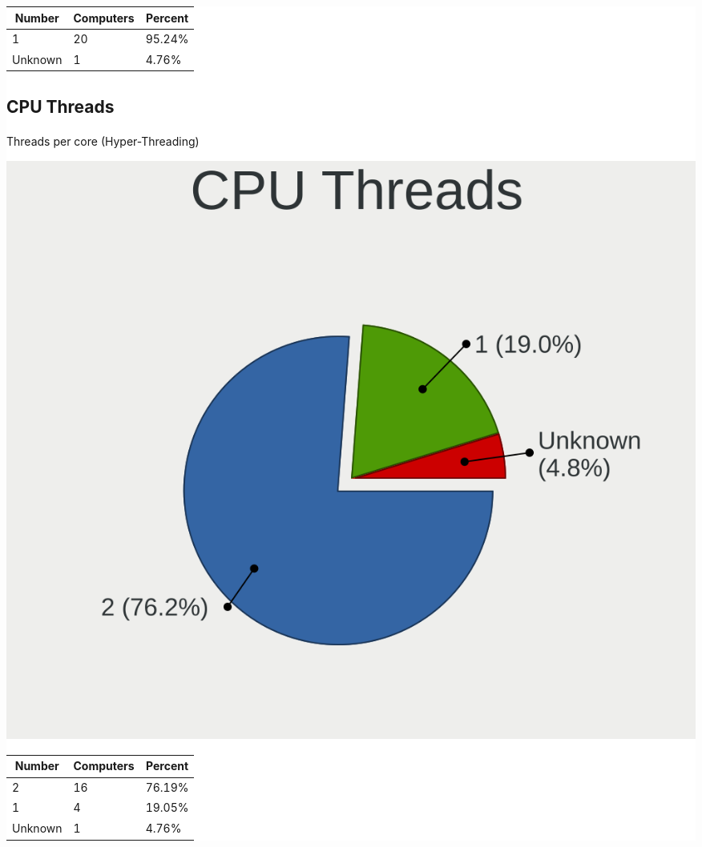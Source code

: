 
| Number  | Computers | Percent |
|---------|-----------|---------|
| 1       | 20        | 95.24%  |
| Unknown | 1         | 4.76%   |

CPU Threads
-----------

Threads per core (Hyper-Threading)

![CPU Threads](./All/images/pie_chart_bsd/cpu_threads.svg)


| Number  | Computers | Percent |
|---------|-----------|---------|
| 2       | 16        | 76.19%  |
| 1       | 4         | 19.05%  |
| Unknown | 1         | 4.76%   |
